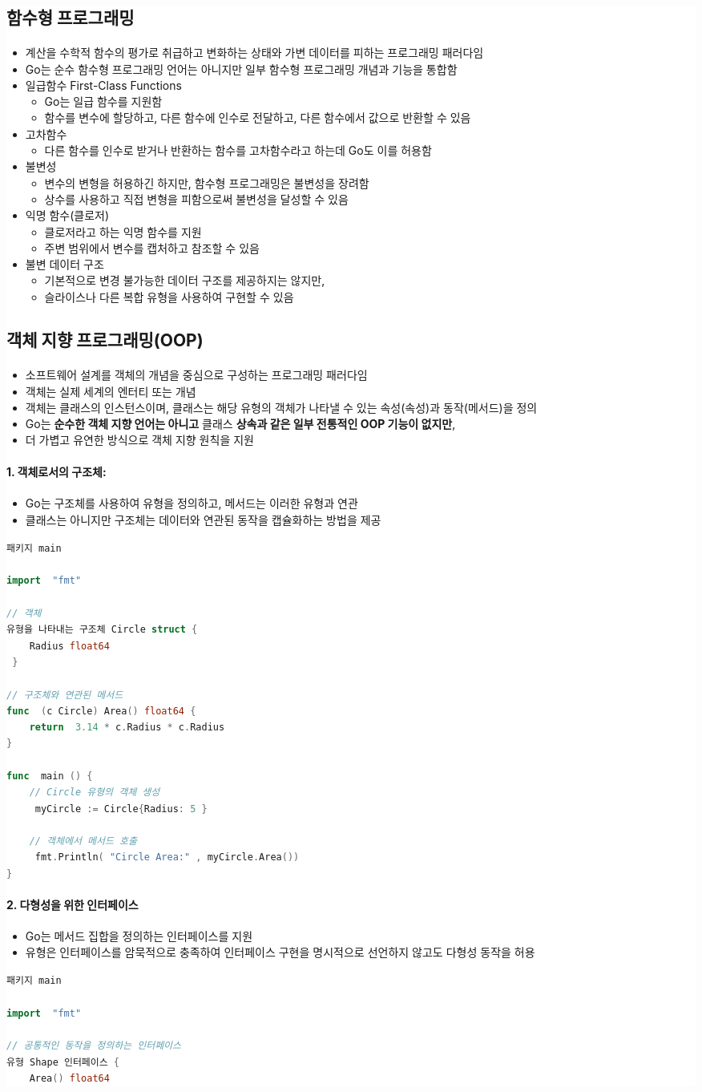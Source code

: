 ## 함수형 프로그래밍
- 계산을 수학적 함수의 평가로 취급하고 변화하는 상태와 가변 데이터를 피하는 프로그래밍 패러다임
- Go는 순수 함수형 프로그래밍 언어는 아니지만 일부 함수형 프로그래밍 개념과 기능을 통합함
- 일급함수 First-Class Functions
    - Go는 일급 함수를 지원함
    - 함수를 변수에 할당하고, 다른 함수에 인수로 전달하고, 다른 함수에서 값으로 반환할 수 있음
- 고차함수
    - 다른 함수를 인수로 받거나 반환하는 함수를 고차함수라고 하는데 Go도 이를 허용함
- 불변성
    - 변수의 변형을 허용하긴 하지만, 함수형 프로그래밍은 불변성을 장려함
    - 상수를 사용하고 직접 변형을 피함으로써 불변성을 달성할 수 있음
- 익명 함수(클로저)
    - 클로저라고 하는 익명 함수를 지원
    - 주변 범위에서 변수를 캡처하고 참조할 수 있음
- 불변 데이터 구조
    - 기본적으로 변경 불가능한 데이터 구조를 제공하지는 않지만,
    - 슬라이스나 다른 복합 유형을 사용하여 구현할 수 있음

## 객체 지향 프로그래밍(OOP)
- 소프트웨어 설계를 객체의 개념을 중심으로 구성하는 프로그래밍 패러다임
- 객체는 실제 세계의 엔터티 또는 개념
- 객체는 클래스의 인스턴스이며, 클래스는 해당 유형의 객체가 나타낼 수 있는 속성(속성)과 동작(메서드)을 정의
- Go는 **순수한 객체 지향 언어는 아니고** 클래스 __상속과 같은 일부 전통적인 OOP 기능이 없지만__, 
- 더 가볍고 유연한 방식으로 객체 지향 원칙을 지원

#### 1. 객체로서의 구조체:
- Go는 구조체를 사용하여 유형을 정의하고, 메서드는 이러한 유형과 연관
- 클래스는 아니지만 구조체는 데이터와 연관된 동작을 캡슐화하는 방법을 제공
```go
패키지 main 

import  "fmt" 

// 객체 
유형을 나타내는 구조체 Circle struct { 
    Radius float64
 } 

// 구조체와 연관된 메서드 
func  (c Circle) Area() float64 { 
    return  3.14 * c.Radius * c.Radius 
} 

func  main () { 
    // Circle 유형의 객체 생성
     myCircle := Circle{Radius: 5 } 

    // 객체에서 메서드 호출
     fmt.Println( "Circle Area:" , myCircle.Area()) 
}
```
#### 2. 다형성을 위한 인터페이스
- Go는 메서드 집합을 정의하는 인터페이스를 지원
- 유형은 인터페이스를 암묵적으로 충족하여 인터페이스 구현을 명시적으로 선언하지 않고도 다형성 동작을 허용
```go
패키지 main 

import  "fmt" 

// 공통적인 동작을 정의하는 인터페이스 
유형 Shape 인터페이스 { 
    Area() float64
```